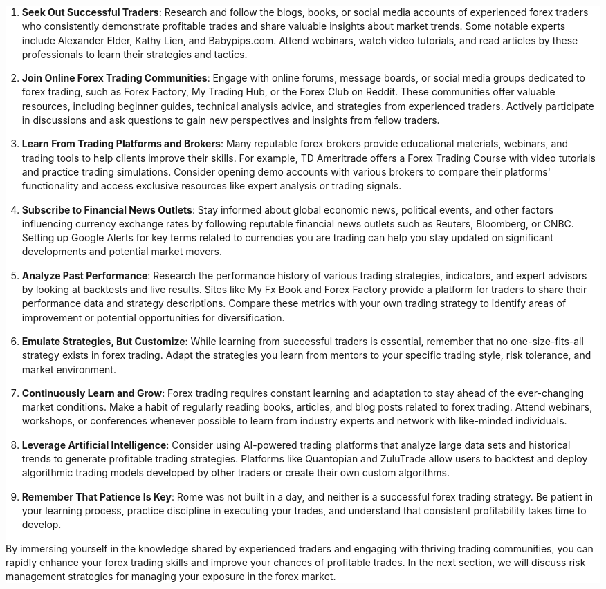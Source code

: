   

1. **Seek Out Successful Traders**: Research and follow the blogs, books, or social media accounts of experienced forex traders who consistently demonstrate profitable trades and share valuable insights about market trends. Some notable experts include Alexander Elder, Kathy Lien, and Babypips.com. Attend webinars, watch video tutorials, and read articles by these professionals to learn their strategies and tactics.

2. **Join Online Forex Trading Communities**: Engage with online forums, message boards, or social media groups dedicated to forex trading, such as Forex Factory, My Trading Hub, or the Forex Club on Reddit. These communities offer valuable resources, including beginner guides, technical analysis advice, and strategies from experienced traders. Actively participate in discussions and ask questions to gain new perspectives and insights from fellow traders.

3. **Learn From Trading Platforms and Brokers**: Many reputable forex brokers provide educational materials, webinars, and trading tools to help clients improve their skills. For example, TD Ameritrade offers a Forex Trading Course with video tutorials and practice trading simulations. Consider opening demo accounts with various brokers to compare their platforms' functionality and access exclusive resources like expert analysis or trading signals.

4. **Subscribe to Financial News Outlets**: Stay informed about global economic news, political events, and other factors influencing currency exchange rates by following reputable financial news outlets such as Reuters, Bloomberg, or CNBC. Setting up Google Alerts for key terms related to currencies you are trading can help you stay updated on significant developments and potential market movers.

5. **Analyze Past Performance**: Research the performance history of various trading strategies, indicators, and expert advisors by looking at backtests and live results. Sites like My Fx Book and Forex Factory provide a platform for traders to share their performance data and strategy descriptions. Compare these metrics with your own trading strategy to identify areas of improvement or potential opportunities for diversification.

6. **Emulate Strategies, But Customize**: While learning from successful traders is essential, remember that no one-size-fits-all strategy exists in forex trading. Adapt the strategies you learn from mentors to your specific trading style, risk tolerance, and market environment.

7. **Continuously Learn and Grow**: Forex trading requires constant learning and adaptation to stay ahead of the ever-changing market conditions. Make a habit of regularly reading books, articles, and blog posts related to forex trading. Attend webinars, workshops, or conferences whenever possible to learn from industry experts and network with like-minded individuals.

8. **Leverage Artificial Intelligence**: Consider using AI-powered trading platforms that analyze large data sets and historical trends to generate profitable trading strategies. Platforms like Quantopian and ZuluTrade allow users to backtest and deploy algorithmic trading models developed by other traders or create their own custom algorithms.

9. **Remember That Patience Is Key**: Rome was not built in a day, and neither is a successful forex trading strategy. Be patient in your learning process, practice discipline in executing your trades, and understand that consistent profitability takes time to develop.

  

By immersing yourself in the knowledge shared by experienced traders and engaging with thriving trading communities, you can rapidly enhance your forex trading skills and improve your chances of profitable trades. In the next section, we will discuss risk management strategies for managing your exposure in the forex market.
